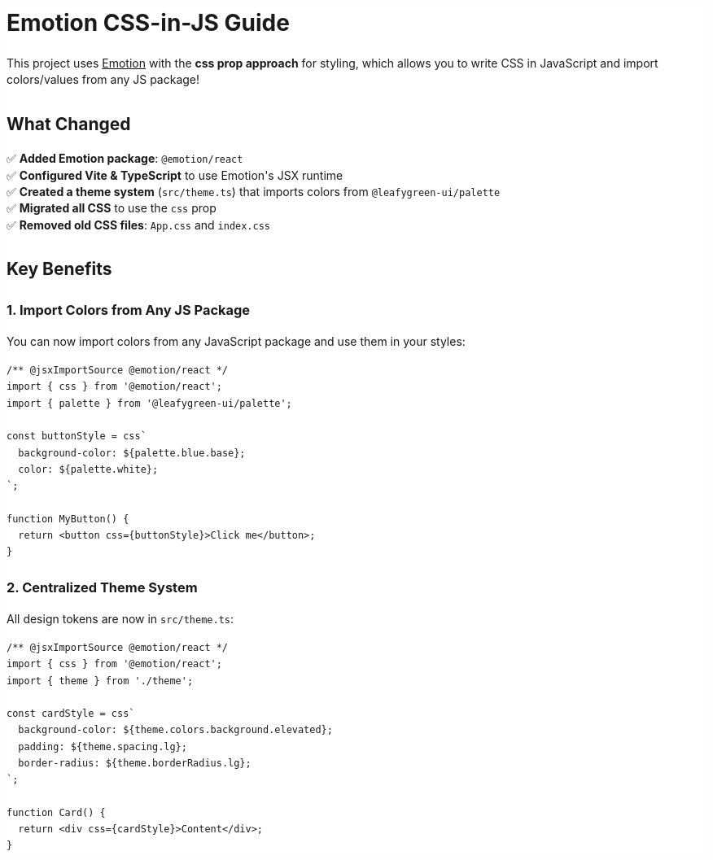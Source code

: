 # Emotion CSS-in-JS Guide

This project uses [Emotion](https://emotion.sh/) with the **css prop approach** for styling, which allows you to write CSS in JavaScript and import colors/values from any JS package!

## What Changed

✅ **Added Emotion package**: `@emotion/react`  
✅ **Configured Vite & TypeScript** to use Emotion's JSX runtime  
✅ **Created a theme system** (`src/theme.ts`) that imports colors from `@leafygreen-ui/palette`  
✅ **Migrated all CSS** to use the `css` prop  
✅ **Removed old CSS files**: `App.css` and `index.css`

## Key Benefits

### 1. Import Colors from Any JS Package

You can now import colors from any JavaScript package and use them in your styles:

```tsx
/** @jsxImportSource @emotion/react */
import { css } from '@emotion/react';
import { palette } from '@leafygreen-ui/palette';

const buttonStyle = css`
  background-color: ${palette.blue.base};
  color: ${palette.white};
`;

function MyButton() {
  return <button css={buttonStyle}>Click me</button>;
}
```

### 2. Centralized Theme System

All design tokens are now in `src/theme.ts`:

```tsx
/** @jsxImportSource @emotion/react */
import { css } from '@emotion/react';
import { theme } from './theme';

const cardStyle = css`
  background-color: ${theme.colors.background.elevated};
  padding: ${theme.spacing.lg};
  border-radius: ${theme.borderRadius.lg};
`;

function Card() {
  return <div css={cardStyle}>Content</div>;
}
```

